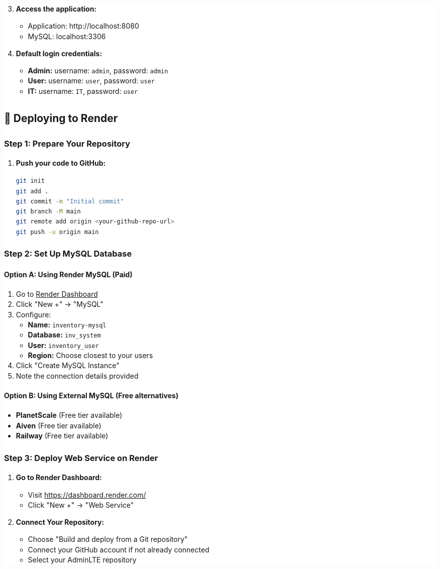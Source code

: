 3. **Access the application:**
   - Application: http://localhost:8080
   - MySQL: localhost:3306

4. **Default login credentials:**
   - **Admin:** username: `admin`, password: `admin`
   - **User:** username: `user`, password: `user`
   - **IT:** username: `IT`, password: `user`

## 🚀 Deploying to Render

### Step 1: Prepare Your Repository

1. **Push your code to GitHub:**
   ```bash
   git init
   git add .
   git commit -m "Initial commit"
   git branch -M main
   git remote add origin <your-github-repo-url>
   git push -u origin main
   ```

### Step 2: Set Up MySQL Database

#### Option A: Using Render MySQL (Paid)
1. Go to [Render Dashboard](https://dashboard.render.com/)
2. Click "New +" → "MySQL"
3. Configure:
   - **Name:** `inventory-mysql`
   - **Database:** `inv_system`
   - **User:** `inventory_user`
   - **Region:** Choose closest to your users
4. Click "Create MySQL Instance"
5. Note the connection details provided

#### Option B: Using External MySQL (Free alternatives)
- **PlanetScale** (Free tier available)
- **Aiven** (Free tier available)  
- **Railway** (Free tier available)

### Step 3: Deploy Web Service on Render

1. **Go to Render Dashboard:**
   - Visit https://dashboard.render.com/
   - Click "New +" → "Web Service"

2. **Connect Your Repository:**
   - Choose "Build and deploy from a Git repository"
   - Connect your GitHub account if not already connected
   - Select your AdminLTE repository
